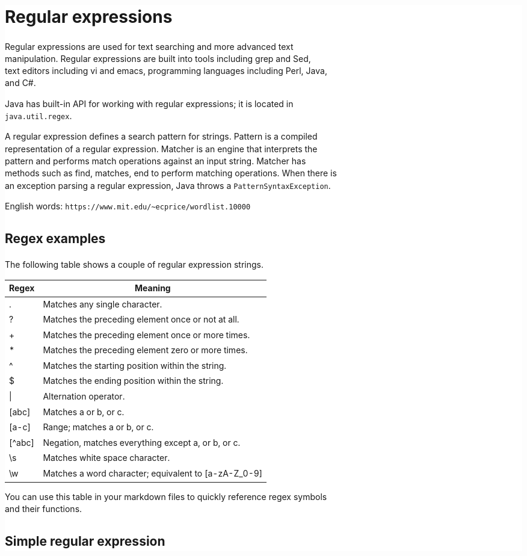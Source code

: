 # Regular expressions

Regular expressions are used for text searching and more advanced text  
manipulation. Regular expressions are built into tools including grep and Sed,  
text editors including vi and emacs, programming languages including Perl, Java,  
and C#.  

Java has built-in API for working with regular expressions; it is located in  
`java.util.regex`.


A regular expression defines a search pattern for strings. Pattern is a compiled  
representation of a regular expression. Matcher is an engine that interprets the  
pattern and performs match operations against an input string. Matcher has  
methods such as find, matches, end to perform matching operations. When there is  
an exception parsing a regular expression, Java throws a `PatternSyntaxException`.  

English words: `https://www.mit.edu/~ecprice/wordlist.10000`  


## Regex examples

The following table shows a couple of regular expression strings.  

| Regex | Meaning |
|-------|---------|
| . | Matches any single character. |
| ? | Matches the preceding element once or not at all. |
| + | Matches the preceding element once or more times. |
| * | Matches the preceding element zero or more times. |
| ^ | Matches the starting position within the string. |
| $ | Matches the ending position within the string. |
| \| | Alternation operator. |
| [abc] | Matches a or b, or c. |
| [a-c] | Range; matches a or b, or c. |
| [^abc] | Negation, matches everything except a, or b, or c. |
| \s | Matches white space character. |
| \w | Matches a word character; equivalent to [a-zA-Z_0-9] |

You can use this table in your markdown files to quickly reference regex symbols  
and their functions.  


## Simple regular expression
